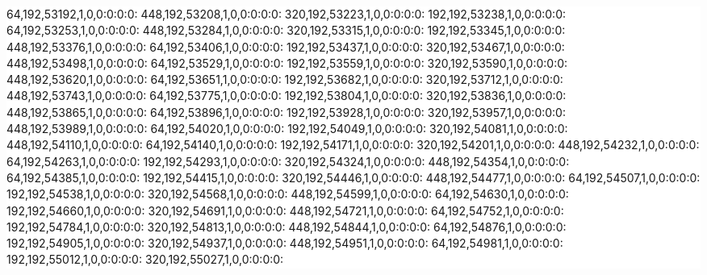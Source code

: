 64,192,53192,1,0,0:0:0:0:
448,192,53208,1,0,0:0:0:0:
320,192,53223,1,0,0:0:0:0:
192,192,53238,1,0,0:0:0:0:
64,192,53253,1,0,0:0:0:0:
448,192,53284,1,0,0:0:0:0:
320,192,53315,1,0,0:0:0:0:
192,192,53345,1,0,0:0:0:0:
448,192,53376,1,0,0:0:0:0:
64,192,53406,1,0,0:0:0:0:
192,192,53437,1,0,0:0:0:0:
320,192,53467,1,0,0:0:0:0:
448,192,53498,1,0,0:0:0:0:
64,192,53529,1,0,0:0:0:0:
192,192,53559,1,0,0:0:0:0:
320,192,53590,1,0,0:0:0:0:
448,192,53620,1,0,0:0:0:0:
64,192,53651,1,0,0:0:0:0:
192,192,53682,1,0,0:0:0:0:
320,192,53712,1,0,0:0:0:0:
448,192,53743,1,0,0:0:0:0:
64,192,53775,1,0,0:0:0:0:
192,192,53804,1,0,0:0:0:0:
320,192,53836,1,0,0:0:0:0:
448,192,53865,1,0,0:0:0:0:
64,192,53896,1,0,0:0:0:0:
192,192,53928,1,0,0:0:0:0:
320,192,53957,1,0,0:0:0:0:
448,192,53989,1,0,0:0:0:0:
64,192,54020,1,0,0:0:0:0:
192,192,54049,1,0,0:0:0:0:
320,192,54081,1,0,0:0:0:0:
448,192,54110,1,0,0:0:0:0:
64,192,54140,1,0,0:0:0:0:
192,192,54171,1,0,0:0:0:0:
320,192,54201,1,0,0:0:0:0:
448,192,54232,1,0,0:0:0:0:
64,192,54263,1,0,0:0:0:0:
192,192,54293,1,0,0:0:0:0:
320,192,54324,1,0,0:0:0:0:
448,192,54354,1,0,0:0:0:0:
64,192,54385,1,0,0:0:0:0:
192,192,54415,1,0,0:0:0:0:
320,192,54446,1,0,0:0:0:0:
448,192,54477,1,0,0:0:0:0:
64,192,54507,1,0,0:0:0:0:
192,192,54538,1,0,0:0:0:0:
320,192,54568,1,0,0:0:0:0:
448,192,54599,1,0,0:0:0:0:
64,192,54630,1,0,0:0:0:0:
192,192,54660,1,0,0:0:0:0:
320,192,54691,1,0,0:0:0:0:
448,192,54721,1,0,0:0:0:0:
64,192,54752,1,0,0:0:0:0:
192,192,54784,1,0,0:0:0:0:
320,192,54813,1,0,0:0:0:0:
448,192,54844,1,0,0:0:0:0:
64,192,54876,1,0,0:0:0:0:
192,192,54905,1,0,0:0:0:0:
320,192,54937,1,0,0:0:0:0:
448,192,54951,1,0,0:0:0:0:
64,192,54981,1,0,0:0:0:0:
192,192,55012,1,0,0:0:0:0:
320,192,55027,1,0,0:0:0:0: